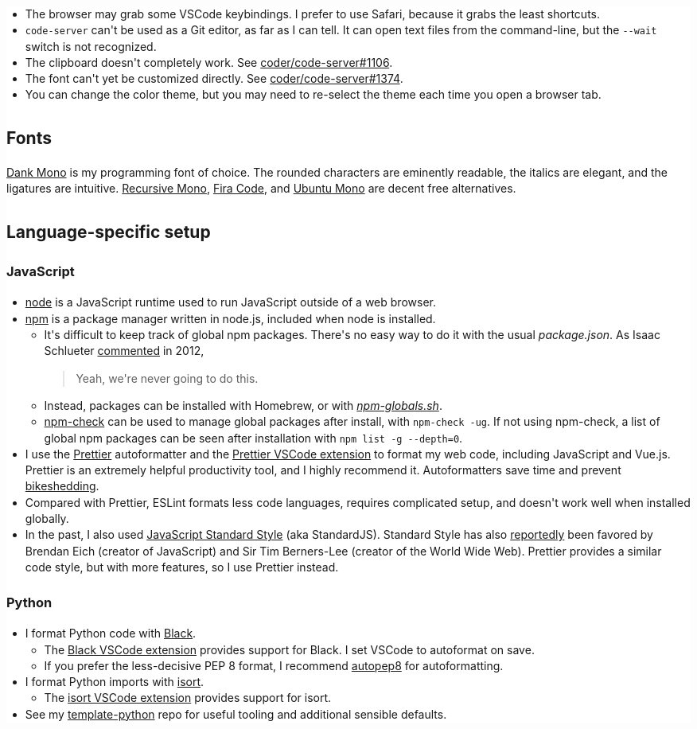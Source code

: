   - The browser may grab some VSCode keybindings. I prefer to use Safari, because it grabs the least shortcuts.
  - `code-server` can't be used as a Git editor, as far as I can tell. It can open text files from the command-line, but the `--wait` switch is not recognized.
  - The clipboard doesn't completely work. See [coder/code-server#1106](https://github.com/coder/code-server/issues/1106).
  - The font can't yet be customized directly. See [coder/code-server#1374](https://github.com/coder/code-server/issues/1374).
  - You can change the color theme, but you may need to re-select the theme each time you open a browser tab.

## Fonts

[Dank Mono](https://gumroad.com/l/dank-mono) is my programming font of choice. The rounded characters are eminently readable, the italics are elegant, and the ligatures are intuitive. [Recursive Mono](https://www.recursive.design/), [Fira Code](https://github.com/tonsky/FiraCode), and [Ubuntu Mono](https://design.ubuntu.com/font/) are decent free alternatives.

## Language-specific setup

### JavaScript

- [node](https://nodejs.org/en/) is a JavaScript runtime used to run JavaScript outside of a web browser.
- [npm](https://www.npmjs.com/) is a package manager written in node.js, included when node is installed.
  - It's difficult to keep track of global npm packages. There's no easy way to do it with the usual _package.json_. As Isaac Schlueter [commented](https://github.com/npm/npm/issues/2949#issuecomment-11408461) in 2012,
    > Yeah, we're never going to do this.
  - Instead, packages can be installed with Homebrew, or with _[npm-globals.sh](scripts/npm-globals.sh)_.
  - [npm-check](https://www.npmjs.com/package/npm-check) can be used to manage global packages after install, with `npm-check -ug`. If not using npm-check, a list of global npm packages can be seen after installation with `npm list -g --depth=0`.
- I use the [Prettier](https://prettier.io/) autoformatter and the [Prettier VSCode extension](https://marketplace.visualstudio.com/items?itemName=esbenp.prettier-vscode) to format my web code, including JavaScript and Vue.js. Prettier is an extremely helpful productivity tool, and I highly recommend it. Autoformatters save time and prevent [bikeshedding](https://www.freebsd.org/doc/en/books/faq/misc.html#idp50244984).
- Compared with Prettier, ESLint formats less code languages, requires complicated setup, and doesn't work well when installed globally.
- In the past, I also used [JavaScript Standard Style](https://standardjs.com/) (aka StandardJS). Standard Style has also [reportedly](https://changelog.com/podcast/359) been favored by Brendan Eich (creator of JavaScript) and Sir Tim Berners-Lee (creator of the World Wide Web). Prettier provides a similar code style, but with more features, so I use Prettier instead.

### Python

- I format Python code with [Black](https://black.readthedocs.io/en/stable/).
  - The [Black VSCode extension](https://github.com/microsoft/vscode-black-formatter) provides support for Black. I set VSCode to autoformat on save.
  - If you prefer the less-decisive PEP 8 format, I recommend [autopep8](https://pypi.org/project/autopep8/) for autoformatting.
- I format Python imports with [isort](https://pycqa.github.io/isort/).
  - The [isort VSCode extension](https://github.com/microsoft/vscode-isort) provides support for isort.
- See my [template-python](https://github.com/br3ndonland/template-python) repo for useful tooling and additional sensible defaults.
